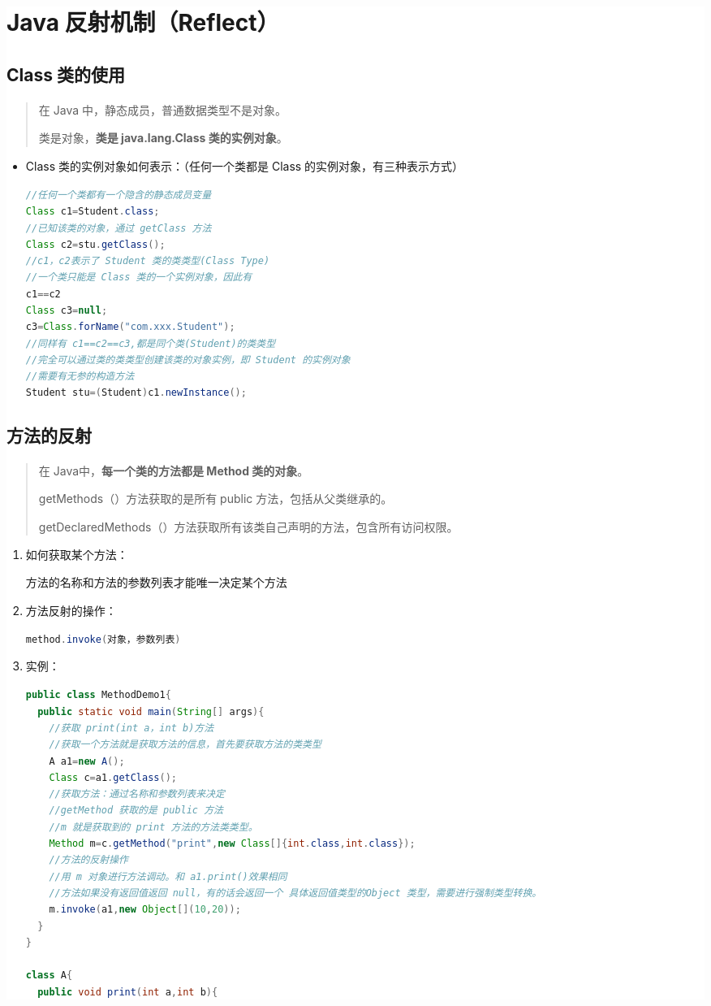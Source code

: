 # Java 反射机制（Reflect）

## Class 类的使用

> 在 Java 中，静态成员，普通数据类型不是对象。
>
> 类是对象，**类是 java.lang.Class 类的实例对象**。

- Class 类的实例对象如何表示：（任何一个类都是 Class 的实例对象，有三种表示方式）

  ```java
  //任何一个类都有一个隐含的静态成员变量
  Class c1=Student.class;
  //已知该类的对象，通过 getClass 方法
  Class c2=stu.getClass();
  //c1，c2表示了 Student 类的类类型(Class Type)
  //一个类只能是 Class 类的一个实例对象，因此有
  c1==c2
  Class c3=null;
  c3=Class.forName("com.xxx.Student");
  //同样有 c1==c2==c3,都是同个类(Student)的类类型
  //完全可以通过类的类类型创建该类的对象实例，即 Student 的实例对象
  //需要有无参的构造方法
  Student stu=(Student)c1.newInstance();
  ```

## 方法的反射

> 在 Java中，**每一个类的方法都是 Method 类的对象**。
>
> getMethods（）方法获取的是所有 public 方法，包括从父类继承的。
>
> getDeclaredMethods（）方法获取所有该类自己声明的方法，包含所有访问权限。

1. 如何获取某个方法：

   方法的名称和方法的参数列表才能唯一决定某个方法

2. 方法反射的操作：

   ```java
   method.invoke(对象，参数列表)
   ```

3. 实例：

   ```java
   public class MethodDemo1{
     public static void main(String[] args){
       //获取 print(int a，int b)方法
       //获取一个方法就是获取方法的信息，首先要获取方法的类类型
       A a1=new A();
       Class c=a1.getClass();
       //获取方法：通过名称和参数列表来决定
       //getMethod 获取的是 public 方法
       //m 就是获取到的 print 方法的方法类类型。
       Method m=c.getMethod("print",new Class[]{int.class,int.class});
       //方法的反射操作
       //用 m 对象进行方法调动。和 a1.print()效果相同
       //方法如果没有返回值返回 null，有的话会返回一个 具体返回值类型的Object 类型，需要进行强制类型转换。
       m.invoke(a1,new Object[](10,20));
     }
   }

   class A{
     public void print(int a,int b){
   ```